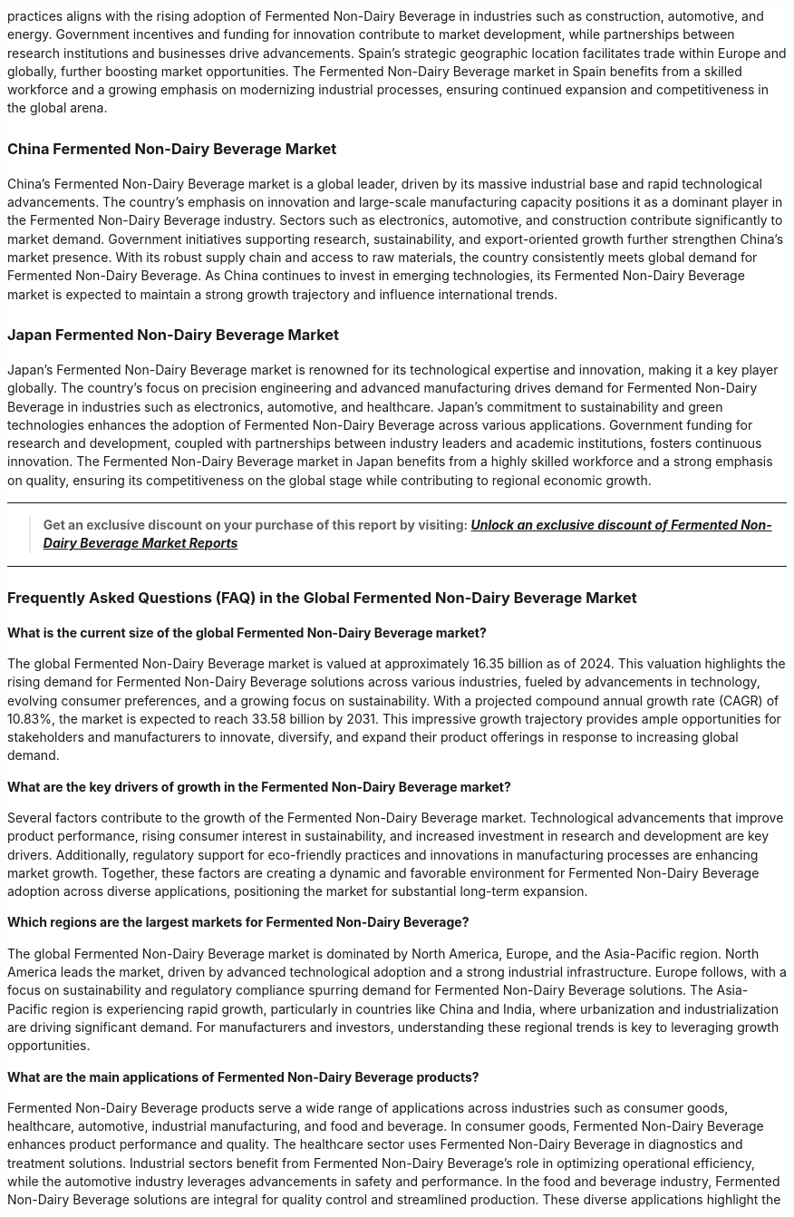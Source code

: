 practices aligns with the rising adoption of Fermented Non-Dairy Beverage in industries such as construction, automotive, and energy. Government incentives and funding for innovation contribute to market development, while partnerships between research institutions and businesses drive advancements. Spain&rsquo;s strategic geographic location facilitates trade within Europe and globally, further boosting market opportunities. The Fermented Non-Dairy Beverage market in Spain benefits from a skilled workforce and a growing emphasis on modernizing industrial processes, ensuring continued expansion and competitiveness in the global arena.</p><h3>China Fermented Non-Dairy Beverage Market</h3><p>China&rsquo;s Fermented Non-Dairy Beverage market is a global leader, driven by its massive industrial base and rapid technological advancements. The country&rsquo;s emphasis on innovation and large-scale manufacturing capacity positions it as a dominant player in the Fermented Non-Dairy Beverage industry. Sectors such as electronics, automotive, and construction contribute significantly to market demand. Government initiatives supporting research, sustainability, and export-oriented growth further strengthen China&rsquo;s market presence. With its robust supply chain and access to raw materials, the country consistently meets global demand for Fermented Non-Dairy Beverage. As China continues to invest in emerging technologies, its Fermented Non-Dairy Beverage market is expected to maintain a strong growth trajectory and influence international trends.</p><h3>Japan Fermented Non-Dairy Beverage Market</h3><p>Japan&rsquo;s Fermented Non-Dairy Beverage market is renowned for its technological expertise and innovation, making it a key player globally. The country&rsquo;s focus on precision engineering and advanced manufacturing drives demand for Fermented Non-Dairy Beverage in industries such as electronics, automotive, and healthcare. Japan&rsquo;s commitment to sustainability and green technologies enhances the adoption of Fermented Non-Dairy Beverage across various applications. Government funding for research and development, coupled with partnerships between industry leaders and academic institutions, fosters continuous innovation. The Fermented Non-Dairy Beverage market in Japan benefits from a highly skilled workforce and a strong emphasis on quality, ensuring its competitiveness on the global stage while contributing to regional economic growth.</p><hr /><blockquote><p><strong>Get an exclusive discount on your purchase of this report by visiting: <em><a href="://marketresearchpulse.com/ask-for-discount/132161?utm_source=Github&amp;utm_medium=022">Unlock an exclusive discount of Fermented Non-Dairy Beverage Market Reports</a></em>&nbsp;</strong></p></blockquote><hr /><h3>Frequently Asked Questions (FAQ) in the Global Fermented Non-Dairy Beverage Market</h3><p><strong>What is the current size of the global Fermented Non-Dairy Beverage market?</strong></p><p>The global Fermented Non-Dairy Beverage market is valued at approximately 16.35 billion as of 2024. This valuation highlights the rising demand for Fermented Non-Dairy Beverage solutions across various industries, fueled by advancements in technology, evolving consumer preferences, and a growing focus on sustainability. With a projected compound annual growth rate (CAGR) of 10.83%, the market is expected to reach 33.58 billion by 2031. This impressive growth trajectory provides ample opportunities for stakeholders and manufacturers to innovate, diversify, and expand their product offerings in response to increasing global demand.</p><p><strong>What are the key drivers of growth in the Fermented Non-Dairy Beverage market?</strong></p><p>Several factors contribute to the growth of the Fermented Non-Dairy Beverage market. Technological advancements that improve product performance, rising consumer interest in sustainability, and increased investment in research and development are key drivers. Additionally, regulatory support for eco-friendly practices and innovations in manufacturing processes are enhancing market growth. Together, these factors are creating a dynamic and favorable environment for Fermented Non-Dairy Beverage adoption across diverse applications, positioning the market for substantial long-term expansion.</p><p><strong>Which regions are the largest markets for Fermented Non-Dairy Beverage?</strong></p><p>The global Fermented Non-Dairy Beverage market is dominated by North America, Europe, and the Asia-Pacific region. North America leads the market, driven by advanced technological adoption and a strong industrial infrastructure. Europe follows, with a focus on sustainability and regulatory compliance spurring demand for Fermented Non-Dairy Beverage solutions. The Asia-Pacific region is experiencing rapid growth, particularly in countries like China and India, where urbanization and industrialization are driving significant demand. For manufacturers and investors, understanding these regional trends is key to leveraging growth opportunities.</p><p><strong>What are the main applications of Fermented Non-Dairy Beverage products?</strong></p><p>Fermented Non-Dairy Beverage products serve a wide range of applications across industries such as consumer goods, healthcare, automotive, industrial manufacturing, and food and beverage. In consumer goods, Fermented Non-Dairy Beverage enhances product performance and quality. The healthcare sector uses Fermented Non-Dairy Beverage in diagnostics and treatment solutions. Industrial sectors benefit from Fermented Non-Dairy Beverage&rsquo;s role in optimizing operational efficiency, while the automotive industry leverages advancements in safety and performance. In the food and beverage industry, Fermented Non-Dairy Beverage solutions are integral for quality control and streamlined production. These diverse applications highlight the